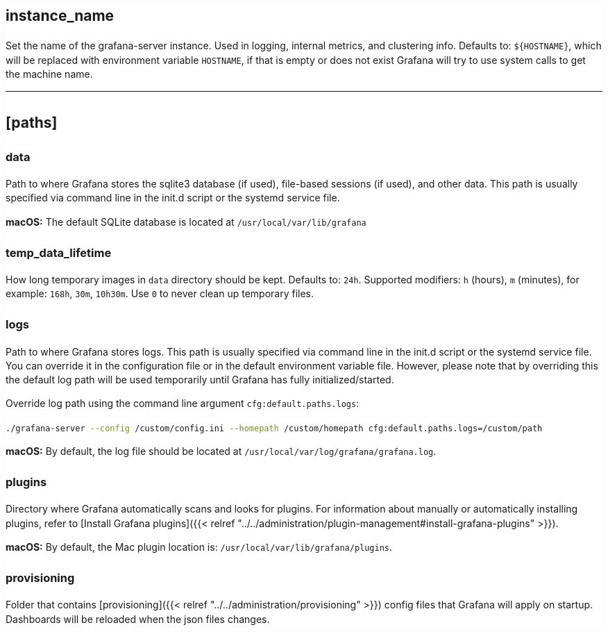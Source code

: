 ## instance_name

Set the name of the grafana-server instance. Used in logging, internal metrics, and clustering info. Defaults to: `${HOSTNAME}`, which will be replaced with
environment variable `HOSTNAME`, if that is empty or does not exist Grafana will try to use system calls to get the machine name.

<hr />

## [paths]

### data

Path to where Grafana stores the sqlite3 database (if used), file-based sessions (if used), and other data. This path is usually specified via command line in the init.d script or the systemd service file.

**macOS:** The default SQLite database is located at `/usr/local/var/lib/grafana`

### temp_data_lifetime

How long temporary images in `data` directory should be kept. Defaults to: `24h`. Supported modifiers: `h` (hours),
`m` (minutes), for example: `168h`, `30m`, `10h30m`. Use `0` to never clean up temporary files.

### logs

Path to where Grafana stores logs. This path is usually specified via command line in the init.d script or the systemd service file. You can override it in the configuration file or in the default environment variable file. However, please note that by overriding this the default log path will be used temporarily until Grafana has fully initialized/started.

Override log path using the command line argument `cfg:default.paths.logs`:

```bash
./grafana-server --config /custom/config.ini --homepath /custom/homepath cfg:default.paths.logs=/custom/path
```

**macOS:** By default, the log file should be located at `/usr/local/var/log/grafana/grafana.log`.

### plugins

Directory where Grafana automatically scans and looks for plugins. For information about manually or automatically installing plugins, refer to [Install Grafana plugins]({{< relref "../../administration/plugin-management#install-grafana-plugins" >}}).

**macOS:** By default, the Mac plugin location is: `/usr/local/var/lib/grafana/plugins`.

### provisioning

Folder that contains [provisioning]({{< relref "../../administration/provisioning" >}}) config files that Grafana will apply on startup. Dashboards will be reloaded when the json files changes.
